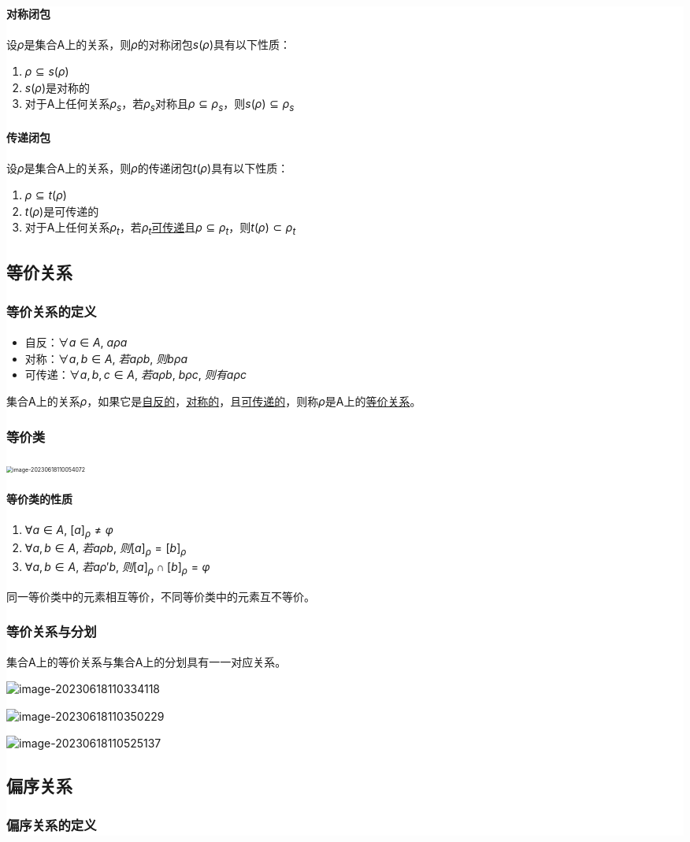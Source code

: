 #### 对称闭包

设$\rho$是集合A上的关系，则$\rho$的对称闭包$s(\rho)$具有以下性质：

1. $\rho \subseteq s(\rho)$
2. $s(\rho)$是对称的
3. 对于A上任何关系$\rho_s$，若$\rho_s$对称且$\rho \subseteq \rho_s$，则$s(\rho) \subseteq \rho_s$

#### 传递闭包

设$\rho$是集合A上的关系，则$\rho$的传递闭包$t(\rho)$具有以下性质：

1. $\rho \subseteq t(\rho)$
2. $t(\rho)$是可传递的
3. 对于A上任何关系$\rho_t$，若$\rho_t$[可传递]()且$\rho \subseteq \rho_t$，则$t(\rho) \subset \rho_t$

## 等价关系

### 等价关系的定义

- 自反：$\forall a \in A,\ a \rho a$
- 对称：$\forall a, b \in A,\ 若a \rho b,\ 则b \rho a$
- 可传递：$\forall a, b, c \in A,\ 若a \rho b,\ b \rho c,\ 则有a \rho c$

集合A上的关系$\rho$，如果它是[自反的]()，[对称的]()，且[可传递的]()，则称$\rho$是A上的[等价关系]()。

### 等价类

<img src="C:\Users\Joker\AppData\Roaming\Typora\typora-user-images\image-20230618110054072.png" alt="image-20230618110054072" style="zoom: 50%;" />

#### 等价类的性质

1. $\forall a \in A,\ [a]_\rho \ne \varphi$
2. $\forall a, b \in A,\ 若a\rho b,\ 则[a]_\rho = [b]_{\rho}$
3. $\forall a,b \in A,\ 若a\rho'b,\ 则[a]_\rho \cap [b]_\rho = \varphi$

同一等价类中的元素相互等价，不同等价类中的元素互不等价。

### 等价关系与分划

集合A上的等价关系与集合A上的分划具有一一对应关系。

![image-20230618110334118](C:\Users\Joker\AppData\Roaming\Typora\typora-user-images\image-20230618110334118.png)

![image-20230618110350229](C:\Users\Joker\AppData\Roaming\Typora\typora-user-images\image-20230618110350229.png)

![image-20230618110525137](C:\Users\Joker\AppData\Roaming\Typora\typora-user-images\image-20230618110525137.png)

## 偏序关系

### 偏序关系的定义
